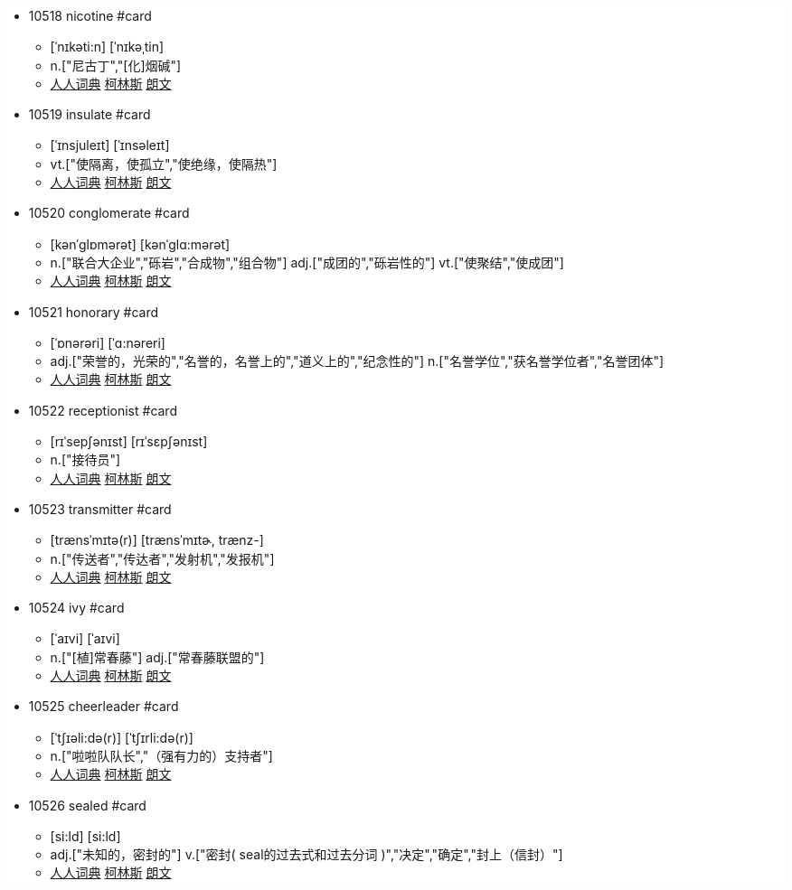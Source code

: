 
- 10518 nicotine #card
  - [ˈnɪkəti:n]  [ˈnɪkəˌtin]
  - n.["尼古丁","[化]烟碱"]
  - [人人词典](https://www.91dict.com/words?w=nicotine) [柯林斯](https://www.collinsdictionary.com/zh/dictionary/english/nicotine) [朗文](https://www.ldoceonline.com/dictionary/nicotine)
  

- 10519 insulate #card
  - [ˈɪnsjuleɪt]  [ˈɪnsəleɪt]
  - vt.["使隔离，使孤立","使绝缘，使隔热"]
  - [人人词典](https://www.91dict.com/words?w=insulate) [柯林斯](https://www.collinsdictionary.com/zh/dictionary/english/insulate) [朗文](https://www.ldoceonline.com/dictionary/insulate)
  

- 10520 conglomerate #card
  - [kənˈglɒmərət]  [kənˈglɑ:mərət]
  - n.["联合大企业","砾岩","合成物","组合物"]  adj.["成团的","砾岩性的"]  vt.["使聚结","使成团"]
  - [人人词典](https://www.91dict.com/words?w=conglomerate) [柯林斯](https://www.collinsdictionary.com/zh/dictionary/english/conglomerate) [朗文](https://www.ldoceonline.com/dictionary/conglomerate)
  

- 10521 honorary #card
  - [ˈɒnərəri]  [ˈɑ:nəreri]
  - adj.["荣誉的，光荣的","名誉的，名誉上的","道义上的","纪念性的"]  n.["名誉学位","获名誉学位者","名誉团体"]
  - [人人词典](https://www.91dict.com/words?w=honorary) [柯林斯](https://www.collinsdictionary.com/zh/dictionary/english/honorary) [朗文](https://www.ldoceonline.com/dictionary/honorary)
  

- 10522 receptionist #card
  - [rɪˈsepʃənɪst]  [rɪˈsɛpʃənɪst]
  - n.["接待员"]
  - [人人词典](https://www.91dict.com/words?w=receptionist) [柯林斯](https://www.collinsdictionary.com/zh/dictionary/english/receptionist) [朗文](https://www.ldoceonline.com/dictionary/receptionist)
  

- 10523 transmitter #card
  - [trænsˈmɪtə(r)]  [trænsˈmɪtɚ, trænz-]
  - n.["传送者","传达者","发射机","发报机"]
  - [人人词典](https://www.91dict.com/words?w=transmitter) [柯林斯](https://www.collinsdictionary.com/zh/dictionary/english/transmitter) [朗文](https://www.ldoceonline.com/dictionary/transmitter)
  

- 10524 ivy #card
  - [ˈaɪvi]  [ˈaɪvi]
  - n.["[植]常春藤"]  adj.["常春藤联盟的"]
  - [人人词典](https://www.91dict.com/words?w=ivy) [柯林斯](https://www.collinsdictionary.com/zh/dictionary/english/ivy) [朗文](https://www.ldoceonline.com/dictionary/ivy)
  

- 10525 cheerleader #card
  - [ˈtʃɪəli:də(r)]  [ˈtʃɪrli:də(r)]
  - n.["啦啦队队长","（强有力的）支持者"]
  - [人人词典](https://www.91dict.com/words?w=cheerleader) [柯林斯](https://www.collinsdictionary.com/zh/dictionary/english/cheerleader) [朗文](https://www.ldoceonline.com/dictionary/cheerleader)
  

- 10526 sealed #card
  - [si:ld]  [si:ld]
  - adj.["未知的，密封的"]  v.["密封( seal的过去式和过去分词 )","决定","确定","封上（信封）"]
  - [人人词典](https://www.91dict.com/words?w=sealed) [柯林斯](https://www.collinsdictionary.com/zh/dictionary/english/sealed) [朗文](https://www.ldoceonline.com/dictionary/sealed)
  